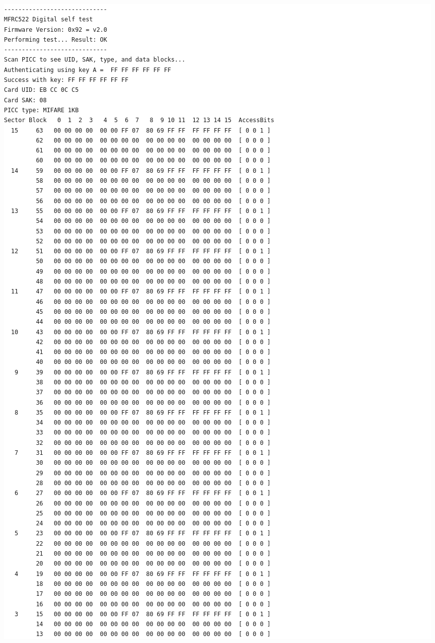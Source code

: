 ```
-----------------------------
MFRC522 Digital self test
Firmware Version: 0x92 = v2.0
Performing test... Result: OK
-----------------------------
Scan PICC to see UID, SAK, type, and data blocks...
Authenticating using key A =  FF FF FF FF FF FF
Success with key: FF FF FF FF FF FF
Card UID: EB CC 0C C5
Card SAK: 08
PICC type: MIFARE 1KB
Sector Block   0  1  2  3   4  5  6  7   8  9 10 11  12 13 14 15  AccessBits
  15     63   00 00 00 00  00 00 FF 07  80 69 FF FF  FF FF FF FF  [ 0 0 1 ]
         62   00 00 00 00  00 00 00 00  00 00 00 00  00 00 00 00  [ 0 0 0 ]
         61   00 00 00 00  00 00 00 00  00 00 00 00  00 00 00 00  [ 0 0 0 ]
         60   00 00 00 00  00 00 00 00  00 00 00 00  00 00 00 00  [ 0 0 0 ]
  14     59   00 00 00 00  00 00 FF 07  80 69 FF FF  FF FF FF FF  [ 0 0 1 ]
         58   00 00 00 00  00 00 00 00  00 00 00 00  00 00 00 00  [ 0 0 0 ]
         57   00 00 00 00  00 00 00 00  00 00 00 00  00 00 00 00  [ 0 0 0 ]
         56   00 00 00 00  00 00 00 00  00 00 00 00  00 00 00 00  [ 0 0 0 ]
  13     55   00 00 00 00  00 00 FF 07  80 69 FF FF  FF FF FF FF  [ 0 0 1 ]
         54   00 00 00 00  00 00 00 00  00 00 00 00  00 00 00 00  [ 0 0 0 ]
         53   00 00 00 00  00 00 00 00  00 00 00 00  00 00 00 00  [ 0 0 0 ]
         52   00 00 00 00  00 00 00 00  00 00 00 00  00 00 00 00  [ 0 0 0 ]
  12     51   00 00 00 00  00 00 FF 07  80 69 FF FF  FF FF FF FF  [ 0 0 1 ]
         50   00 00 00 00  00 00 00 00  00 00 00 00  00 00 00 00  [ 0 0 0 ]
         49   00 00 00 00  00 00 00 00  00 00 00 00  00 00 00 00  [ 0 0 0 ]
         48   00 00 00 00  00 00 00 00  00 00 00 00  00 00 00 00  [ 0 0 0 ]
  11     47   00 00 00 00  00 00 FF 07  80 69 FF FF  FF FF FF FF  [ 0 0 1 ]
         46   00 00 00 00  00 00 00 00  00 00 00 00  00 00 00 00  [ 0 0 0 ]
         45   00 00 00 00  00 00 00 00  00 00 00 00  00 00 00 00  [ 0 0 0 ]
         44   00 00 00 00  00 00 00 00  00 00 00 00  00 00 00 00  [ 0 0 0 ]
  10     43   00 00 00 00  00 00 FF 07  80 69 FF FF  FF FF FF FF  [ 0 0 1 ]
         42   00 00 00 00  00 00 00 00  00 00 00 00  00 00 00 00  [ 0 0 0 ]
         41   00 00 00 00  00 00 00 00  00 00 00 00  00 00 00 00  [ 0 0 0 ]
         40   00 00 00 00  00 00 00 00  00 00 00 00  00 00 00 00  [ 0 0 0 ]
   9     39   00 00 00 00  00 00 FF 07  80 69 FF FF  FF FF FF FF  [ 0 0 1 ]
         38   00 00 00 00  00 00 00 00  00 00 00 00  00 00 00 00  [ 0 0 0 ]
         37   00 00 00 00  00 00 00 00  00 00 00 00  00 00 00 00  [ 0 0 0 ]
         36   00 00 00 00  00 00 00 00  00 00 00 00  00 00 00 00  [ 0 0 0 ]
   8     35   00 00 00 00  00 00 FF 07  80 69 FF FF  FF FF FF FF  [ 0 0 1 ]
         34   00 00 00 00  00 00 00 00  00 00 00 00  00 00 00 00  [ 0 0 0 ]
         33   00 00 00 00  00 00 00 00  00 00 00 00  00 00 00 00  [ 0 0 0 ]
         32   00 00 00 00  00 00 00 00  00 00 00 00  00 00 00 00  [ 0 0 0 ]
   7     31   00 00 00 00  00 00 FF 07  80 69 FF FF  FF FF FF FF  [ 0 0 1 ]
         30   00 00 00 00  00 00 00 00  00 00 00 00  00 00 00 00  [ 0 0 0 ]
         29   00 00 00 00  00 00 00 00  00 00 00 00  00 00 00 00  [ 0 0 0 ]
         28   00 00 00 00  00 00 00 00  00 00 00 00  00 00 00 00  [ 0 0 0 ]
   6     27   00 00 00 00  00 00 FF 07  80 69 FF FF  FF FF FF FF  [ 0 0 1 ]
         26   00 00 00 00  00 00 00 00  00 00 00 00  00 00 00 00  [ 0 0 0 ]
         25   00 00 00 00  00 00 00 00  00 00 00 00  00 00 00 00  [ 0 0 0 ]
         24   00 00 00 00  00 00 00 00  00 00 00 00  00 00 00 00  [ 0 0 0 ]
   5     23   00 00 00 00  00 00 FF 07  80 69 FF FF  FF FF FF FF  [ 0 0 1 ]
         22   00 00 00 00  00 00 00 00  00 00 00 00  00 00 00 00  [ 0 0 0 ]
         21   00 00 00 00  00 00 00 00  00 00 00 00  00 00 00 00  [ 0 0 0 ]
         20   00 00 00 00  00 00 00 00  00 00 00 00  00 00 00 00  [ 0 0 0 ]
   4     19   00 00 00 00  00 00 FF 07  80 69 FF FF  FF FF FF FF  [ 0 0 1 ]
         18   00 00 00 00  00 00 00 00  00 00 00 00  00 00 00 00  [ 0 0 0 ]
         17   00 00 00 00  00 00 00 00  00 00 00 00  00 00 00 00  [ 0 0 0 ]
         16   00 00 00 00  00 00 00 00  00 00 00 00  00 00 00 00  [ 0 0 0 ]
   3     15   00 00 00 00  00 00 FF 07  80 69 FF FF  FF FF FF FF  [ 0 0 1 ]
         14   00 00 00 00  00 00 00 00  00 00 00 00  00 00 00 00  [ 0 0 0 ]
         13   00 00 00 00  00 00 00 00  00 00 00 00  00 00 00 00  [ 0 0 0 ]
```